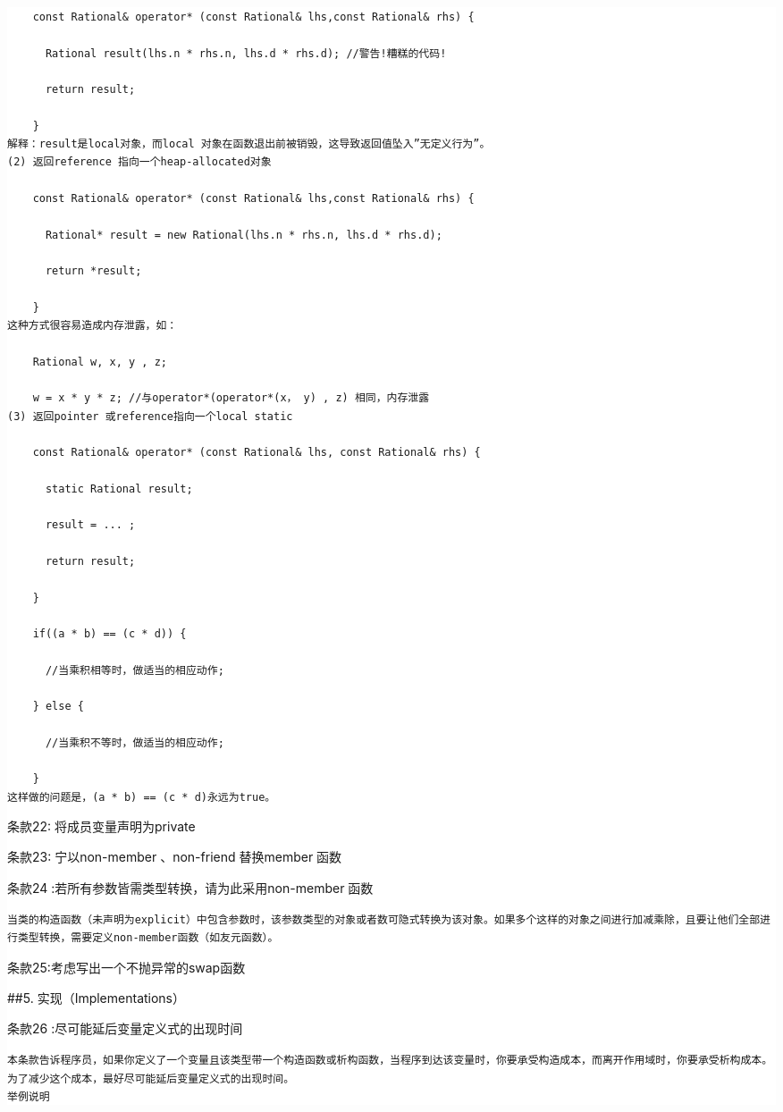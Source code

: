 		const Rational& operator* (const Rational& lhs,const Rational& rhs) {
		 
		  Rational result(lhs.n * rhs.n, lhs.d * rhs.d); //警告!糟糕的代码!
		 
		  return result;
		 
		}
	解释：result是local对象，而local 对象在函数退出前被销毁，这导致返回值坠入”无定义行为”。
	(2)	返回reference 指向一个heap-allocated对象
	
		const Rational& operator* (const Rational& lhs,const Rational& rhs) {
		 
		  Rational* result = new Rational(lhs.n * rhs.n, lhs.d * rhs.d);
		 
		  return *result;
		 
		}
	这种方式很容易造成内存泄露，如：
	
		Rational w, x, y , z;
		 
		w = x * y * z; //与operator*(operator*(x， y) , z) 相同，内存泄露
	(3)	返回pointer 或reference指向一个local static
	
		const Rational& operator* (const Rational& lhs, const Rational& rhs) {
		 
		  static Rational result;
		 
		  result = ... ;
		 
		  return result;
		 
		}
		 
		if((a * b) == (c * d)) {
		 
		  //当乘积相等时，做适当的相应动作;
		 
		} else {
		 
		  //当乘积不等时，做适当的相应动作;
		 
		}
	这样做的问题是，(a * b) == (c * d)永远为true。

条款22: 将成员变量声明为private

条款23: 宁以non-member 、non-friend 替换member 函数

条款24 :若所有参数皆需类型转换，请为此采用non-member 函数

	当类的构造函数（未声明为explicit）中包含参数时，该参数类型的对象或者数可隐式转换为该对象。如果多个这样的对象之间进行加减乘除，且要让他们全部进行类型转换，需要定义non-member函数（如友元函数）。

条款25:考虑写出一个不抛异常的swap函数

##5. 实现（Implementations）


条款26 :尽可能延后变量定义式的出现时间

	本条款告诉程序员，如果你定义了一个变量且该类型带一个构造函数或析构函数，当程序到达该变量时，你要承受构造成本，而离开作用域时，你要承受析构成本。为了减少这个成本，最好尽可能延后变量定义式的出现时间。
	举例说明
	
